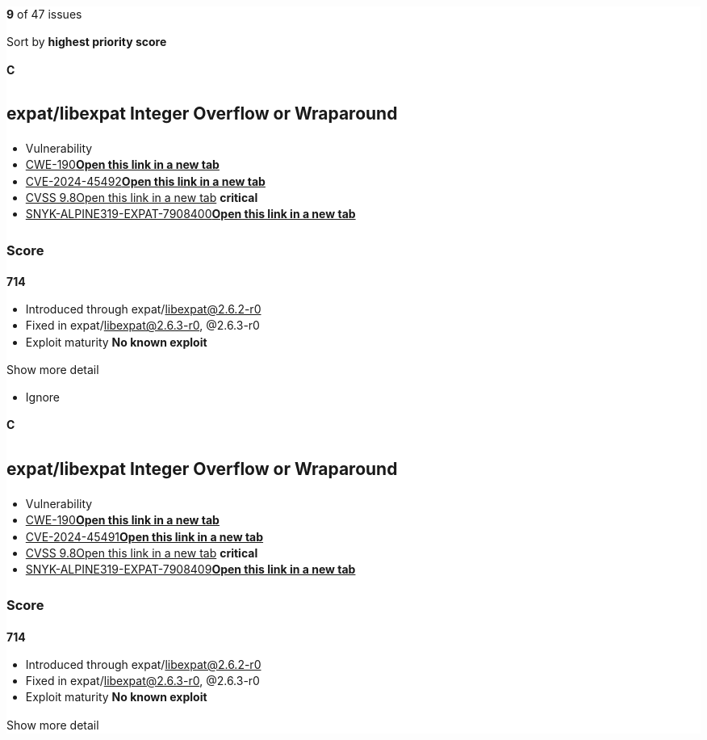 **9** of 47 issues

Sort by **highest priority score**

**C**

## expat/libexpat Integer Overflow or Wraparound

* Vulnerability
* [CWE-190**Open this link in a new tab**](https://cwe.mitre.org/data/definitions/190.html)
* [CVE-2024-45492**Open this link in a new tab**](https://www.cve.org/CVERecord?id=CVE-2024-45492)
* [CVSS 9.8Open this link in a new tab](https://www.first.org/cvss/calculator/3.1#CVSS:3.1/AV:N/AC:L/PR:N/UI:N/S:U/C:H/I:H/A:H) **critical**
* [SNYK-ALPINE319-EXPAT-7908400**Open this link in a new tab**](https://app.snyk.io/vuln/SNYK-ALPINE319-EXPAT-7908400)

### Score

**714**

* Introduced through
  expat/libexpat@2.6.2-r0
* Fixed in
  expat/libexpat@2.6.3-r0, @2.6.3-r0
* Exploit maturity
  **No known exploit**

Show more detail

* Ignore

**C**

## expat/libexpat Integer Overflow or Wraparound

* Vulnerability
* [CWE-190**Open this link in a new tab**](https://cwe.mitre.org/data/definitions/190.html)
* [CVE-2024-45491**Open this link in a new tab**](https://www.cve.org/CVERecord?id=CVE-2024-45491)
* [CVSS 9.8Open this link in a new tab](https://www.first.org/cvss/calculator/3.1#CVSS:3.1/AV:N/AC:L/PR:N/UI:N/S:U/C:H/I:H/A:H) **critical**
* [SNYK-ALPINE319-EXPAT-7908409**Open this link in a new tab**](https://app.snyk.io/vuln/SNYK-ALPINE319-EXPAT-7908409)

### Score

**714**

* Introduced through
  expat/libexpat@2.6.2-r0
* Fixed in
  expat/libexpat@2.6.3-r0, @2.6.3-r0
* Exploit maturity
  **No known exploit**

Show more detail
